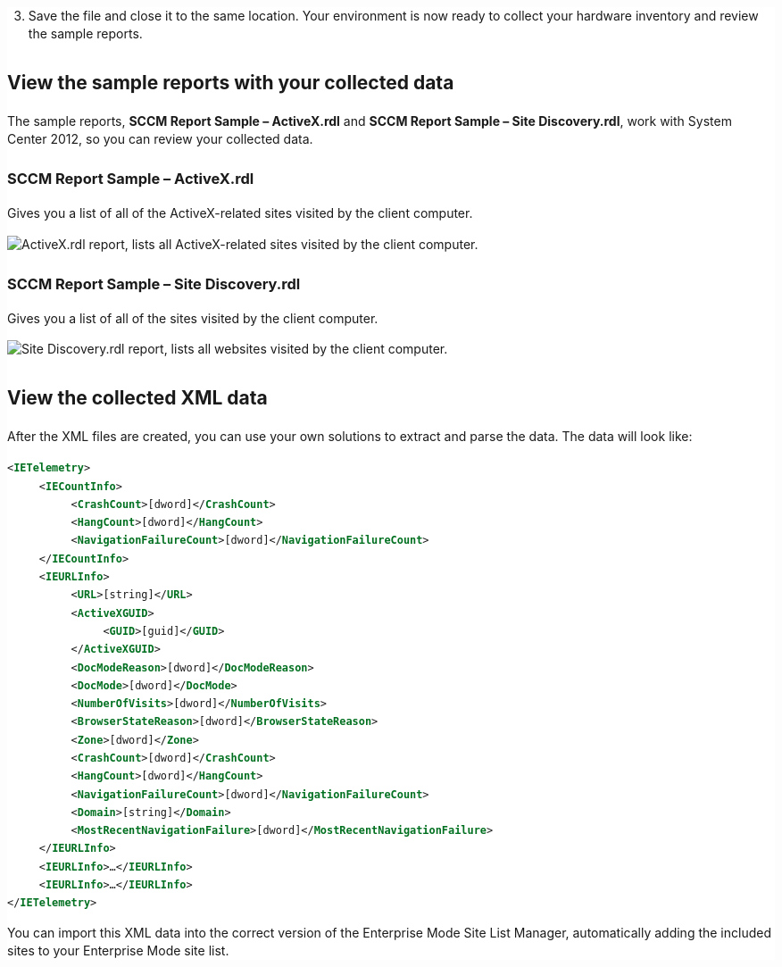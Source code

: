 3.  Save the file and close it to the same location.
    Your environment is now ready to collect your hardware inventory and review the sample reports.

## View the sample reports with your collected data
The sample reports, **SCCM Report Sample – ActiveX.rdl** and **SCCM Report Sample – Site Discovery.rdl**, work with System Center 2012, so you can review your collected data.

### SCCM Report Sample – ActiveX.rdl
Gives you a list of all of the ActiveX-related sites visited by the client computer.

![ActiveX.rdl report, lists all ActiveX-related sites visited by the client computer.](images/configmgractivexreport.png)

### SCCM Report Sample – Site Discovery.rdl
Gives you a list of all of the sites visited by the client computer.

![Site Discovery.rdl report, lists all websites visited by the client computer.](images/ie-site-discovery-sample-report.png)

## View the collected XML data
After the XML files are created, you can use your own solutions to extract and parse the data. The data will look like:

``` xml
<IETelemetry>
     <IECountInfo>
          <CrashCount>[dword]</CrashCount>
          <HangCount>[dword]</HangCount>
          <NavigationFailureCount>[dword]</NavigationFailureCount>
     </IECountInfo>
     <IEURLInfo>
          <URL>[string]</URL>
          <ActiveXGUID>
               <GUID>[guid]</GUID>
          </ActiveXGUID>
          <DocModeReason>[dword]</DocModeReason>
          <DocMode>[dword]</DocMode>
          <NumberOfVisits>[dword]</NumberOfVisits>
          <BrowserStateReason>[dword]</BrowserStateReason>
          <Zone>[dword]</Zone>
          <CrashCount>[dword]</CrashCount>
          <HangCount>[dword]</HangCount>
          <NavigationFailureCount>[dword]</NavigationFailureCount>
          <Domain>[string]</Domain>
          <MostRecentNavigationFailure>[dword]</MostRecentNavigationFailure>
     </IEURLInfo>
     <IEURLInfo>…</IEURLInfo>
     <IEURLInfo>…</IEURLInfo>
</IETelemetry>
```
You can import this XML data into the correct version of the Enterprise Mode Site List Manager, automatically adding the included sites to your Enterprise Mode site list.
